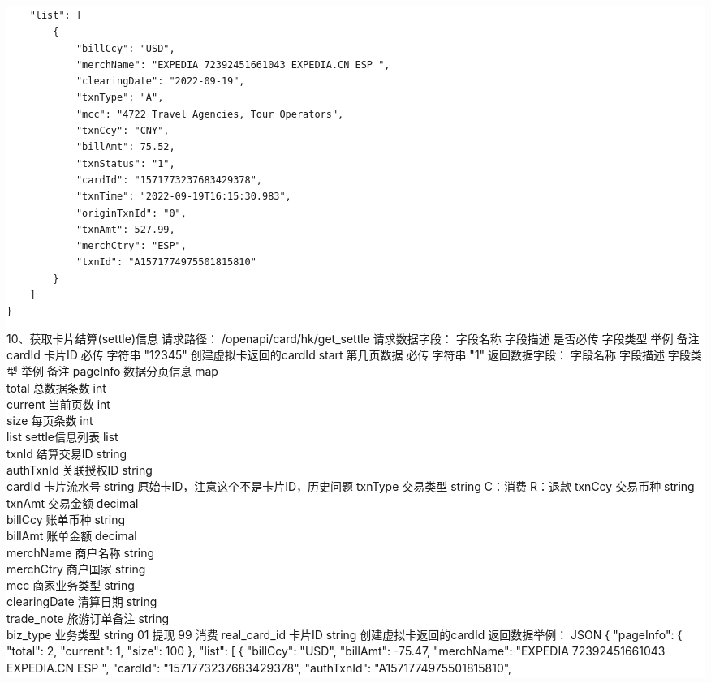         "list": [
            {
                "billCcy": "USD",
                "merchName": "EXPEDIA 72392451661043 EXPEDIA.CN ESP ",
                "clearingDate": "2022-09-19",
                "txnType": "A",
                "mcc": "4722 Travel Agencies, Tour Operators",
                "txnCcy": "CNY",
                "billAmt": 75.52,
                "txnStatus": "1",
                "cardId": "1571773237683429378",
                "txnTime": "2022-09-19T16:15:30.983",
                "originTxnId": "0",
                "txnAmt": 527.99,
                "merchCtry": "ESP",
                "txnId": "A1571774975501815810"
            }
        ]
    }
10、获取卡片结算(settle)信息
请求路径：  /openapi/card/hk/get_settle
请求数据字段：
字段名称	字段描述	是否必传	字段类型	举例	备注
cardId	卡片ID	必传	字符串	"12345"	创建虚拟卡返回的cardId
start	第几页数据	必传	字符串	"1"	
返回数据字段：
字段名称	字段描述	字段类型	举例	备注
pageInfo	数据分页信息	map		
total	总数据条数	int		
current	当前页数	int		
size	每页条数	int		
list	settle信息列表	list		
txnId	结算交易ID	string		
authTxnId	关联授权ID	string		
cardId	卡片流水号	string		原始卡ID，注意这个不是卡片ID，历史问题
txnType	交易类型	string		C：消费
R：退款
txnCcy	交易币种	string		
txnAmt	交易金额	decimal		
billCcy	账单币种	string		
billAmt	账单金额	decimal		
merchName	商户名称	string		
merchCtry	商户国家	string		
mcc	商家业务类型	string		
clearingDate	清算日期	string		
trade_note	旅游订单备注	string		
biz_type	业务类型	string		01  提现
99  消费
real_card_id	卡片ID	string		创建虚拟卡返回的cardId
返回数据举例：
JSON
{
        "pageInfo": {
            "total": 2,
            "current": 1,
            "size": 100
        },
        "list": [
            {
                "billCcy": "USD",
                "billAmt": -75.47,
                "merchName": "EXPEDIA 72392451661043 EXPEDIA.CN ESP ",
                "cardId": "1571773237683429378",
                "authTxnId": "A1571774975501815810",